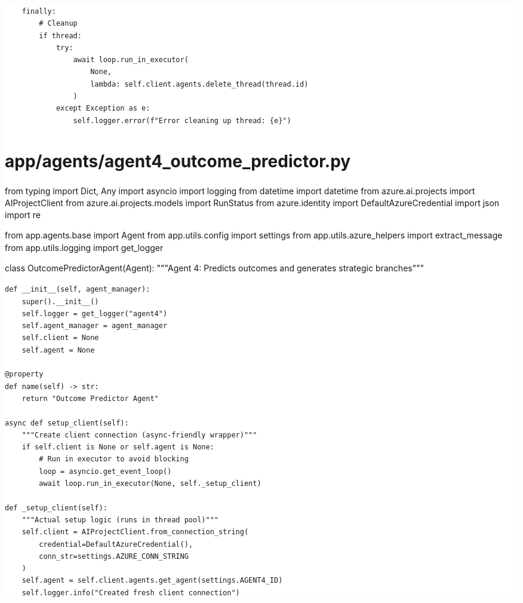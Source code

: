        finally:
            # Cleanup
            if thread:
                try:
                    await loop.run_in_executor(
                        None,
                        lambda: self.client.agents.delete_thread(thread.id)
                    )
                except Exception as e:
                    self.logger.error(f"Error cleaning up thread: {e}")


# app/agents/agent4_outcome_predictor.py
from typing import Dict, Any
import asyncio
import logging
from datetime import datetime
from azure.ai.projects import AIProjectClient
from azure.ai.projects.models import RunStatus
from azure.identity import DefaultAzureCredential
import json
import re

from app.agents.base import Agent
from app.utils.config import settings
from app.utils.azure_helpers import extract_message
from app.utils.logging import get_logger

class OutcomePredictorAgent(Agent):
    """Agent 4: Predicts outcomes and generates strategic branches"""
    
    def __init__(self, agent_manager):
        super().__init__()
        self.logger = get_logger("agent4")
        self.agent_manager = agent_manager
        self.client = None
        self.agent = None
    
    @property
    def name(self) -> str:
        return "Outcome Predictor Agent"
    
    async def setup_client(self):
        """Create client connection (async-friendly wrapper)"""
        if self.client is None or self.agent is None:
            # Run in executor to avoid blocking
            loop = asyncio.get_event_loop()
            await loop.run_in_executor(None, self._setup_client)
    
    def _setup_client(self):
        """Actual setup logic (runs in thread pool)"""
        self.client = AIProjectClient.from_connection_string(
            credential=DefaultAzureCredential(),
            conn_str=settings.AZURE_CONN_STRING
        )
        self.agent = self.client.agents.get_agent(settings.AGENT4_ID)
        self.logger.info("Created fresh client connection")
    